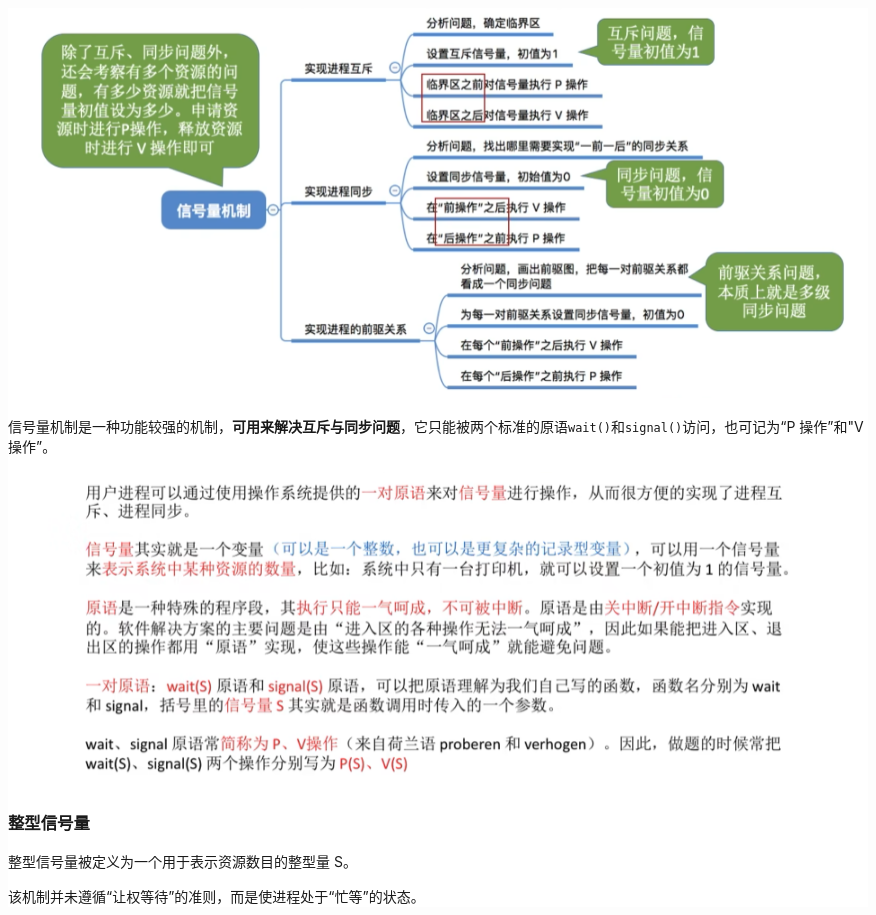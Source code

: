 
![](./assets/142.png)

信号量机制是一种功能较强的机制，**可用来解决互斥与同步问题**，它只能被两个标准的原语`wait()`和`signal()`访问，也可记为“P 操作”和"V 操作”。

![](./assets/133.png)

### 整型信号量

整型信号量被定义为一个用于表示资源数目的整型量 S。

该机制并未遵循“让权等待”的准则，而是使进程处于“忙等”的状态。
